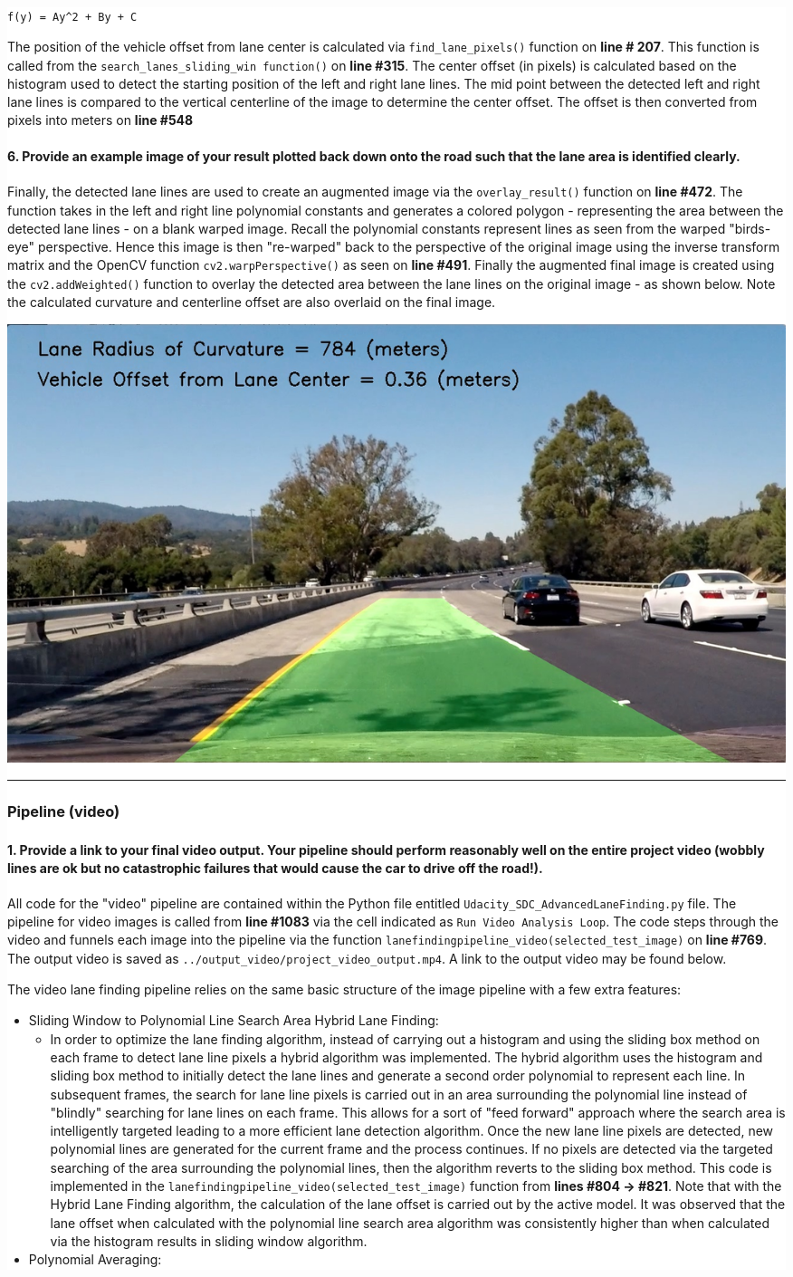     f(y) = Ay^2 + By + C

The position of the vehicle offset from lane center is calculated via `find_lane_pixels()` function on **line # 207**. This function is called from the `search_lanes_sliding_win function()` on **line #315**. The center offset (in pixels) is calculated based on the histogram used to detect the starting position of the left and right lane lines. The mid point between the detected left and right lane lines is compared to the vertical centerline of the image to determine the center offset. The offset is then converted from pixels into meters on **line #548**      

#### 6. Provide an example image of your result plotted back down onto the road such that the lane area is identified clearly.

Finally, the detected lane lines are used to create an augmented image via the  `overlay_result()` function on **line #472**. The function takes in the left and right line polynomial constants and generates a colored polygon - representing the area between the detected lane lines - on a blank warped image. Recall the polynomial constants represent lines as seen from the warped "birds-eye" perspective. Hence this image is then "re-warped" back to the perspective of the original image using the inverse transform matrix and the OpenCV function `cv2.warpPerspective()` as seen on **line #491**. Finally the augmented final image is created using the `cv2.addWeighted()` function to overlay the detected area between the lane lines on the original image - as shown below. Note the calculated curvature and centerline offset are also overlaid on the final image.

![alt text][image7]


---

### Pipeline (video)

#### 1. Provide a link to your final video output.  Your pipeline should perform reasonably well on the entire project video (wobbly lines are ok but no catastrophic failures that would cause the car to drive off the road!).

All code for the "video" pipeline are contained within the Python file entitled `Udacity_SDC_AdvancedLaneFinding.py` file. The pipeline for video images is called from **line #1083** via the cell indicated as `Run Video Analysis Loop`. The code steps through the video and funnels each image into the pipeline via the function `lanefindingpipeline_video(selected_test_image)` on **line #769**. The output video is saved as `../output_video/project_video_output.mp4`. A link to the output video may be found below. 

The video lane finding pipeline relies on the same basic structure of the image pipeline with a few extra features:
* Sliding Window to Polynomial Line Search Area Hybrid Lane Finding:
    * In order to optimize the lane finding algorithm, instead of carrying out a histogram and using the sliding box method on each frame to detect lane line pixels a hybrid algorithm was implemented. The hybrid algorithm uses the histogram and sliding box method to initially detect the lane lines and generate a second order polynomial to represent each line. In subsequent frames, the search for lane line pixels is carried out in an area surrounding the polynomial line instead of "blindly" searching for lane lines on each frame. This allows for a sort of "feed forward" approach where the search area is intelligently targeted leading to a more efficient lane detection algorithm. Once the new lane line pixels are detected, new polynomial lines are generated for the current frame and the process continues. If no pixels are detected via the targeted searching of the area surrounding the polynomial lines, then the algorithm reverts to the sliding box method. This code is implemented in the `lanefindingpipeline_video(selected_test_image)` function from **lines #804 -> #821**. Note that with the Hybrid Lane Finding algorithm, the calculation of the lane offset is carried out by the active model. It was observed that the lane offset when calculated with the polynomial line search area algorithm was consistently higher than when calculated via the histogram results in sliding window algorithm. 
* Polynomial Averaging: 

[//]: # (Image References)
[image1]: ./output_images/img_res_calibration1.jpg "Undistorted"
[image2]: ./output_images/img_res_undistort_test4.jpg "Road Transformed"
[image3]: ./output_images/img_res_colorgrad_test4.jpg "Binary Example"
[image4]: ./output_images/img_res_perstrans_test4.jpg "Warp Example"
[image5]: ./output_images/img_res_lanelines_test4.jpg "Fit Visual 1"
[image6]: ./output_images/img_res_searcharea_test4.jpg "Fit Visual 2"
[image7]: ./output_images/img_res_overlay_test4.jpg "Output"
[image8]: ./output_images/img_res_stacked_output.jpg "Stacked Output"
[video1]: ./project_video.mp4 "Video"